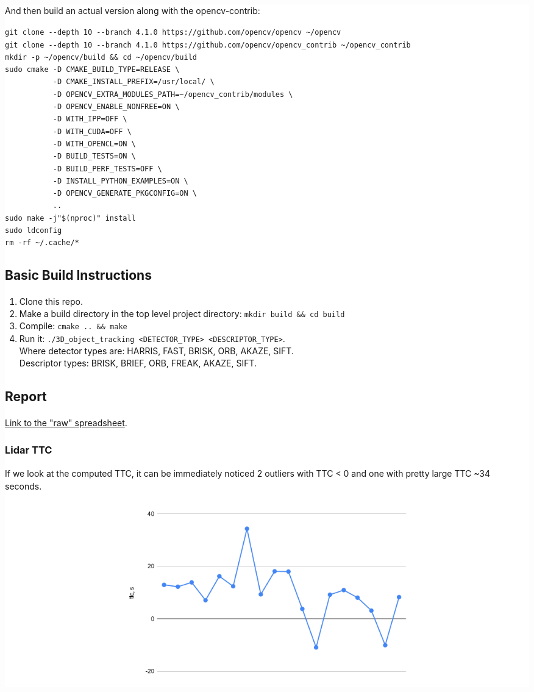 And then build an actual version along with the opencv-contrib:  
```
git clone --depth 10 --branch 4.1.0 https://github.com/opencv/opencv ~/opencv
git clone --depth 10 --branch 4.1.0 https://github.com/opencv/opencv_contrib ~/opencv_contrib
mkdir -p ~/opencv/build && cd ~/opencv/build
sudo cmake -D CMAKE_BUILD_TYPE=RELEASE \
           -D CMAKE_INSTALL_PREFIX=/usr/local/ \
           -D OPENCV_EXTRA_MODULES_PATH=~/opencv_contrib/modules \
           -D OPENCV_ENABLE_NONFREE=ON \
           -D WITH_IPP=OFF \
           -D WITH_CUDA=OFF \
           -D WITH_OPENCL=ON \
           -D BUILD_TESTS=ON \
           -D BUILD_PERF_TESTS=OFF \
           -D INSTALL_PYTHON_EXAMPLES=ON \
           -D OPENCV_GENERATE_PKGCONFIG=ON \
           ..
sudo make -j"$(nproc)" install
sudo ldconfig
rm -rf ~/.cache/*  
```  

## Basic Build Instructions  

1. Clone this repo.
2. Make a build directory in the top level project directory: `mkdir build && cd build`
3. Compile: `cmake .. && make`
4. Run it: `./3D_object_tracking <DETECTOR_TYPE> <DESCRIPTOR_TYPE>`.   
   Where detector types are: HARRIS, FAST, BRISK, ORB, AKAZE, SIFT.   
   Descriptor types: BRISK, BRIEF, ORB, FREAK, AKAZE, SIFT.  

## Report  

[Link to the "raw" spreadsheet](https://docs.google.com/spreadsheets/d/1kIJuspA_IKuvyX_ubBmtlJx4LZ6J1_Uemq9vPAbIhl8/edit?usp=sharing).  

### Lidar TTC  

If we look at the computed TTC, it can be immediately noticed 2 outliers with TTC < 0 and one with pretty large TTC ~34 seconds.  

<p align="center"> <img src="images/lidar_ttc.png" height="300" /> </p>  

